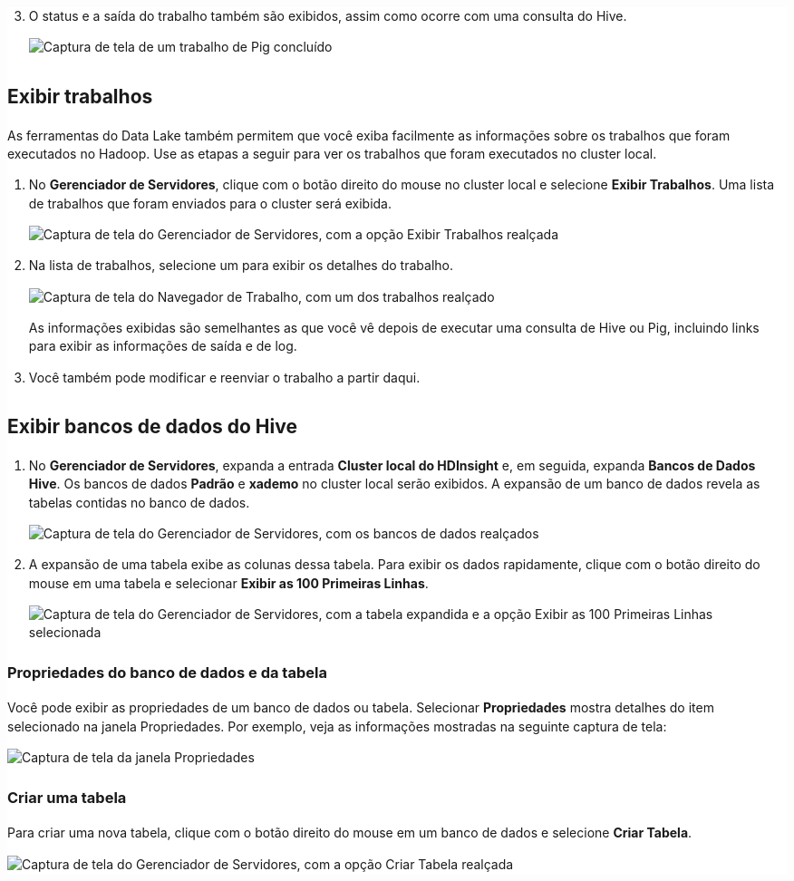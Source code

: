 3. O status e a saída do trabalho também são exibidos, assim como ocorre com uma consulta do Hive.

    ![Captura de tela de um trabalho de Pig concluído](./media/hdinsight-hadoop-emulator-visual-studio/completed-pig.png)

## <a name="view-jobs"></a>Exibir trabalhos

As ferramentas do Data Lake também permitem que você exiba facilmente as informações sobre os trabalhos que foram executados no Hadoop. Use as etapas a seguir para ver os trabalhos que foram executados no cluster local.

1. No **Gerenciador de Servidores**, clique com o botão direito do mouse no cluster local e selecione **Exibir Trabalhos**. Uma lista de trabalhos que foram enviados para o cluster será exibida.

    ![Captura de tela do Gerenciador de Servidores, com a opção Exibir Trabalhos realçada](./media/hdinsight-hadoop-emulator-visual-studio/view-jobs.png)

2. Na lista de trabalhos, selecione um para exibir os detalhes do trabalho.

    ![Captura de tela do Navegador de Trabalho, com um dos trabalhos realçado](./media/hdinsight-hadoop-emulator-visual-studio/view-job-details.png)

    As informações exibidas são semelhantes as que você vê depois de executar uma consulta de Hive ou Pig, incluindo links para exibir as informações de saída e de log.

3. Você também pode modificar e reenviar o trabalho a partir daqui.

## <a name="view-hive-databases"></a>Exibir bancos de dados do Hive

1. No **Gerenciador de Servidores**, expanda a entrada **Cluster local do HDInsight** e, em seguida, expanda **Bancos de Dados Hive**. Os bancos de dados **Padrão** e **xademo** no cluster local serão exibidos. A expansão de um banco de dados revela as tabelas contidas no banco de dados.

    ![Captura de tela do Gerenciador de Servidores, com os bancos de dados realçados](./media/hdinsight-hadoop-emulator-visual-studio/expanded-databases.png)

2. A expansão de uma tabela exibe as colunas dessa tabela. Para exibir os dados rapidamente, clique com o botão direito do mouse em uma tabela e selecionar **Exibir as 100 Primeiras Linhas**.

    ![Captura de tela do Gerenciador de Servidores, com a tabela expandida e a opção Exibir as 100 Primeiras Linhas selecionada](./media/hdinsight-hadoop-emulator-visual-studio/view-100.png)

### <a name="database-and-table-properties"></a>Propriedades do banco de dados e da tabela

Você pode exibir as propriedades de um banco de dados ou tabela. Selecionar **Propriedades** mostra detalhes do item selecionado na janela Propriedades. Por exemplo, veja as informações mostradas na seguinte captura de tela:

![Captura de tela da janela Propriedades](./media/hdinsight-hadoop-emulator-visual-studio/properties.png)

### <a name="create-a-table"></a>Criar uma tabela

Para criar uma nova tabela, clique com o botão direito do mouse em um banco de dados e selecione **Criar Tabela**.

![Captura de tela do Gerenciador de Servidores, com a opção Criar Tabela realçada](./media/hdinsight-hadoop-emulator-visual-studio/create-table.png)
